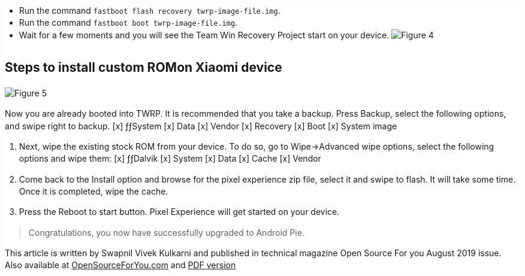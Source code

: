   - Run the command `fastboot flash recovery twrp-image-file.img`.
  - Run the command `fastboot boot twrp-image-file.img`.
  - Wait for a few moments and you will see the Team Win Recovery Project start on your device.
![Figure 4](https://1.bp.blogspot.com/-BENEfNL25rU/XWwJclhrn4I/AAAAAAAAbGk/GhD_on9svww9TiOEJwlfImpz8-UUMIcPQCLcBGAs/s1600/command%2Badb.png)

## Steps to install custom ROMon Xiaomi device
![Figure 5](https://1.bp.blogspot.com/-L4uRcGlAeZI/XWwLsuYQBJI/AAAAAAAAbGw/5NCCkuiMitQpIjyyprwDBlwwBN4rLcz0wCLcBGAs/s1600/TWRP_2.7.0.0.png)

Now you are already booted into TWRP. It is recommended that you take a backup. Press Backup, select the following options, and swipe right to backup.
[x] ƒƒSystem
[x] Data
[x] Vendor
[x] Recovery
[x] Boot
[x] System image

1. Next, wipe the existing stock ROM
from your device. To do so, go to
Wipe->Advanced wipe options,
select the following options and
wipe them:
[x] ƒƒDalvik
[x] System
[x] Data
[x] Cache
[x] Vendor

2. Come back to the Install option and browse for the pixel experience zip file, select it and swipe to flash. It will take some time. Once it is completed, wipe the cache.
3. Press the Reboot to start button. Pixel Experience will get started on your device. 

>Congratulations, you now have successfully upgraded to Android Pie.

This article is written by Swapnil Vivek Kulkarni and published in technical magazine Open Source For you August 2019 issue. Also available at [OpenSourceForYou.com](https://opensourceforu.com/2019/09/upgrade-to-android-pie-on-any-xiaomi-device-with-the-pixel-experience-rom/) and [PDF version](http://bit.ly/andrpie)
